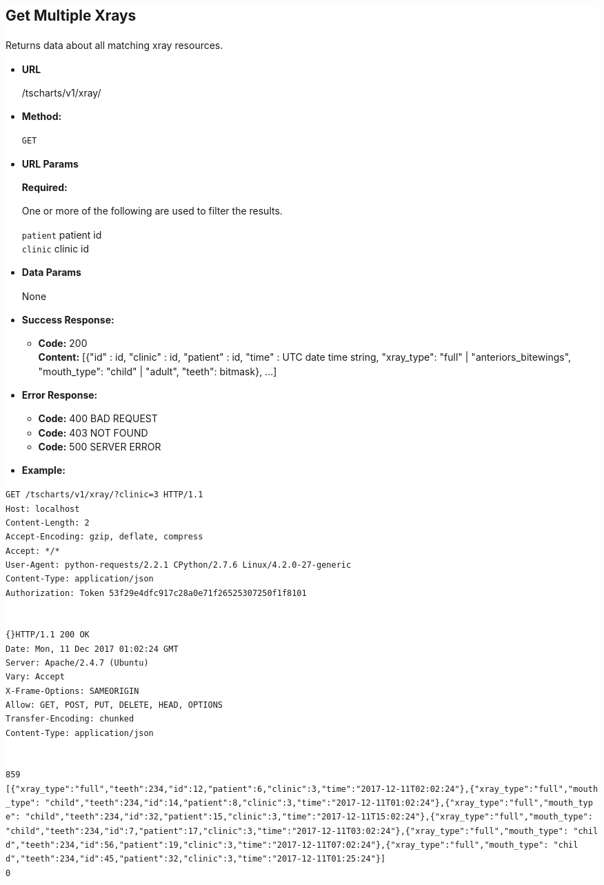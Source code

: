 **Get Multiple Xrays**
----
  Returns data about all matching xray resources.

* **URL**

  /tscharts/v1/xray/

* **Method:**

  `GET`
  
*  **URL Params**

   **Required:**

   One or more of the following are used to filter the results. 

   `patient` patient id<br />
   `clinic` clinic id<br />

* **Data Params**

   None

* **Success Response:**

  * **Code:** 200 <br />
    **Content:** 
   [{"id" : id, "clinic" : id, "patient" : id, "time" : UTC date time string, "xray_type": "full" | "anteriors_bitewings", "mouth_type": "child" | "adult", "teeth": bitmask}, ...]
 
* **Error Response:**

  * **Code:** 400 BAD REQUEST<br />
  * **Code:** 403 NOT FOUND<br />
  * **Code:** 500 SERVER ERROR

* **Example:**

```
GET /tscharts/v1/xray/?clinic=3 HTTP/1.1
Host: localhost
Content-Length: 2
Accept-Encoding: gzip, deflate, compress
Accept: */*
User-Agent: python-requests/2.2.1 CPython/2.7.6 Linux/4.2.0-27-generic
Content-Type: application/json
Authorization: Token 53f29e4dfc917c28a0e71f26525307250f1f8101


{}HTTP/1.1 200 OK
Date: Mon, 11 Dec 2017 01:02:24 GMT
Server: Apache/2.4.7 (Ubuntu)
Vary: Accept
X-Frame-Options: SAMEORIGIN
Allow: GET, POST, PUT, DELETE, HEAD, OPTIONS
Transfer-Encoding: chunked
Content-Type: application/json


859
[{"xray_type":"full","teeth":234,"id":12,"patient":6,"clinic":3,"time":"2017-12-11T02:02:24"},{"xray_type":"full","mouth_type": "child","teeth":234,"id":14,"patient":8,"clinic":3,"time":"2017-12-11T01:02:24"},{"xray_type":"full","mouth_type": "child","teeth":234,"id":32,"patient":15,"clinic":3,"time":"2017-12-11T15:02:24"},{"xray_type":"full","mouth_type": "child","teeth":234,"id":7,"patient":17,"clinic":3,"time":"2017-12-11T03:02:24"},{"xray_type":"full","mouth_type": "child","teeth":234,"id":56,"patient":19,"clinic":3,"time":"2017-12-11T07:02:24"},{"xray_type":"full","mouth_type": "child","teeth":234,"id":45,"patient":32,"clinic":3,"time":"2017-12-11T01:25:24"}]
0
```